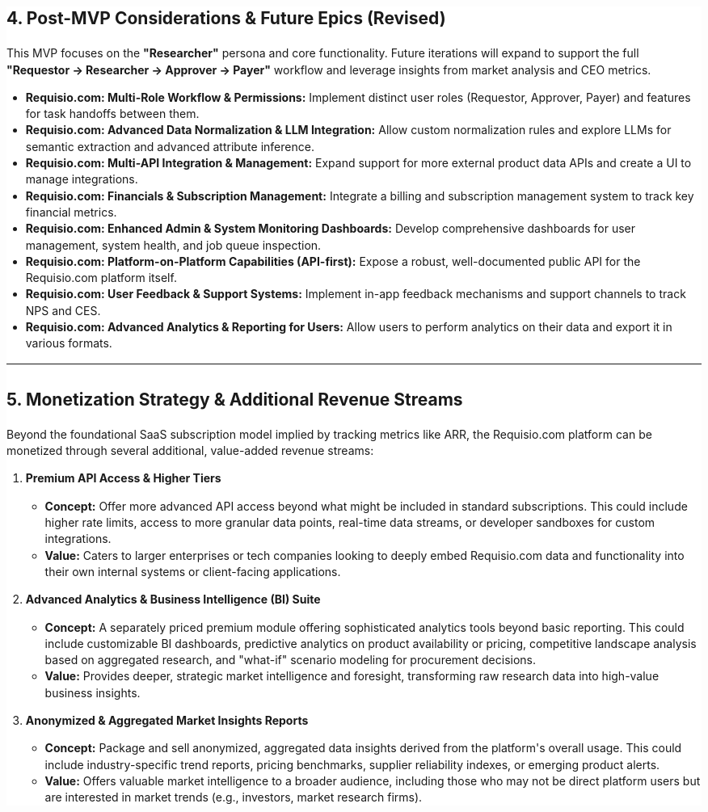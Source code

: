 
## 4. Post-MVP Considerations & Future Epics (Revised)

This MVP focuses on the **"Researcher"** persona and core functionality. Future iterations will expand to support the full **"Requestor -> Researcher -> Approver -> Payer"** workflow and leverage insights from market analysis and CEO metrics.

* **Requisio.com: Multi-Role Workflow & Permissions:** Implement distinct user roles (Requestor, Approver, Payer) and features for task handoffs between them.
* **Requisio.com: Advanced Data Normalization & LLM Integration:** Allow custom normalization rules and explore LLMs for semantic extraction and advanced attribute inference.
* **Requisio.com: Multi-API Integration & Management:** Expand support for more external product data APIs and create a UI to manage integrations.
* **Requisio.com: Financials & Subscription Management:** Integrate a billing and subscription management system to track key financial metrics.
* **Requisio.com: Enhanced Admin & System Monitoring Dashboards:** Develop comprehensive dashboards for user management, system health, and job queue inspection.
* **Requisio.com: Platform-on-Platform Capabilities (API-first):** Expose a robust, well-documented public API for the Requisio.com platform itself.
* **Requisio.com: User Feedback & Support Systems:** Implement in-app feedback mechanisms and support channels to track NPS and CES.
* **Requisio.com: Advanced Analytics & Reporting for Users:** Allow users to perform analytics on their data and export it in various formats.

---

## 5. Monetization Strategy & Additional Revenue Streams

Beyond the foundational SaaS subscription model implied by tracking metrics like ARR, the Requisio.com platform can be monetized through several additional, value-added revenue streams:

1.  **Premium API Access & Higher Tiers**
    * **Concept:** Offer more advanced API access beyond what might be included in standard subscriptions. This could include higher rate limits, access to more granular data points, real-time data streams, or developer sandboxes for custom integrations.
    * **Value:** Caters to larger enterprises or tech companies looking to deeply embed Requisio.com data and functionality into their own internal systems or client-facing applications.

2.  **Advanced Analytics & Business Intelligence (BI) Suite**
    * **Concept:** A separately priced premium module offering sophisticated analytics tools beyond basic reporting. This could include customizable BI dashboards, predictive analytics on product availability or pricing, competitive landscape analysis based on aggregated research, and "what-if" scenario modeling for procurement decisions.
    * **Value:** Provides deeper, strategic market intelligence and foresight, transforming raw research data into high-value business insights.

3.  **Anonymized & Aggregated Market Insights Reports**
    * **Concept:** Package and sell anonymized, aggregated data insights derived from the platform's overall usage. This could include industry-specific trend reports, pricing benchmarks, supplier reliability indexes, or emerging product alerts.
    * **Value:** Offers valuable market intelligence to a broader audience, including those who may not be direct platform users but are interested in market trends (e.g., investors, market research firms).
